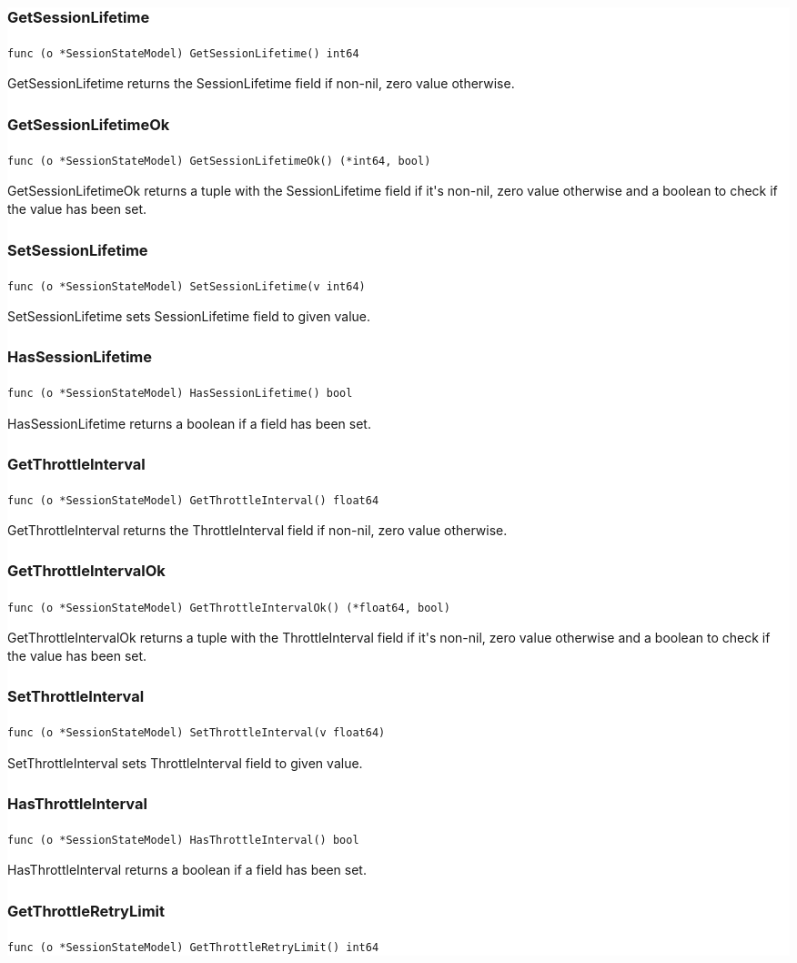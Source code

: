 ### GetSessionLifetime

`func (o *SessionStateModel) GetSessionLifetime() int64`

GetSessionLifetime returns the SessionLifetime field if non-nil, zero value otherwise.

### GetSessionLifetimeOk

`func (o *SessionStateModel) GetSessionLifetimeOk() (*int64, bool)`

GetSessionLifetimeOk returns a tuple with the SessionLifetime field if it's non-nil, zero value otherwise
and a boolean to check if the value has been set.

### SetSessionLifetime

`func (o *SessionStateModel) SetSessionLifetime(v int64)`

SetSessionLifetime sets SessionLifetime field to given value.

### HasSessionLifetime

`func (o *SessionStateModel) HasSessionLifetime() bool`

HasSessionLifetime returns a boolean if a field has been set.

### GetThrottleInterval

`func (o *SessionStateModel) GetThrottleInterval() float64`

GetThrottleInterval returns the ThrottleInterval field if non-nil, zero value otherwise.

### GetThrottleIntervalOk

`func (o *SessionStateModel) GetThrottleIntervalOk() (*float64, bool)`

GetThrottleIntervalOk returns a tuple with the ThrottleInterval field if it's non-nil, zero value otherwise
and a boolean to check if the value has been set.

### SetThrottleInterval

`func (o *SessionStateModel) SetThrottleInterval(v float64)`

SetThrottleInterval sets ThrottleInterval field to given value.

### HasThrottleInterval

`func (o *SessionStateModel) HasThrottleInterval() bool`

HasThrottleInterval returns a boolean if a field has been set.

### GetThrottleRetryLimit

`func (o *SessionStateModel) GetThrottleRetryLimit() int64`
